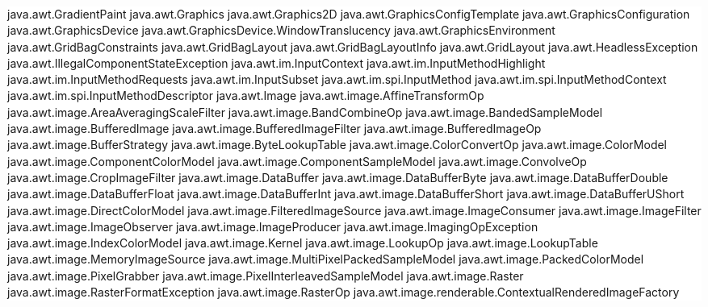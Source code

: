 java.awt.GradientPaint
java.awt.Graphics
java.awt.Graphics2D
java.awt.GraphicsConfigTemplate
java.awt.GraphicsConfiguration
java.awt.GraphicsDevice
java.awt.GraphicsDevice.WindowTranslucency
java.awt.GraphicsEnvironment
java.awt.GridBagConstraints
java.awt.GridBagLayout
java.awt.GridBagLayoutInfo
java.awt.GridLayout
java.awt.HeadlessException
java.awt.IllegalComponentStateException
java.awt.im.InputContext
java.awt.im.InputMethodHighlight
java.awt.im.InputMethodRequests
java.awt.im.InputSubset
java.awt.im.spi.InputMethod
java.awt.im.spi.InputMethodContext
java.awt.im.spi.InputMethodDescriptor
java.awt.Image
java.awt.image.AffineTransformOp
java.awt.image.AreaAveragingScaleFilter
java.awt.image.BandCombineOp
java.awt.image.BandedSampleModel
java.awt.image.BufferedImage
java.awt.image.BufferedImageFilter
java.awt.image.BufferedImageOp
java.awt.image.BufferStrategy
java.awt.image.ByteLookupTable
java.awt.image.ColorConvertOp
java.awt.image.ColorModel
java.awt.image.ComponentColorModel
java.awt.image.ComponentSampleModel
java.awt.image.ConvolveOp
java.awt.image.CropImageFilter
java.awt.image.DataBuffer
java.awt.image.DataBufferByte
java.awt.image.DataBufferDouble
java.awt.image.DataBufferFloat
java.awt.image.DataBufferInt
java.awt.image.DataBufferShort
java.awt.image.DataBufferUShort
java.awt.image.DirectColorModel
java.awt.image.FilteredImageSource
java.awt.image.ImageConsumer
java.awt.image.ImageFilter
java.awt.image.ImageObserver
java.awt.image.ImageProducer
java.awt.image.ImagingOpException
java.awt.image.IndexColorModel
java.awt.image.Kernel
java.awt.image.LookupOp
java.awt.image.LookupTable
java.awt.image.MemoryImageSource
java.awt.image.MultiPixelPackedSampleModel
java.awt.image.PackedColorModel
java.awt.image.PixelGrabber
java.awt.image.PixelInterleavedSampleModel
java.awt.image.Raster
java.awt.image.RasterFormatException
java.awt.image.RasterOp
java.awt.image.renderable.ContextualRenderedImageFactory
